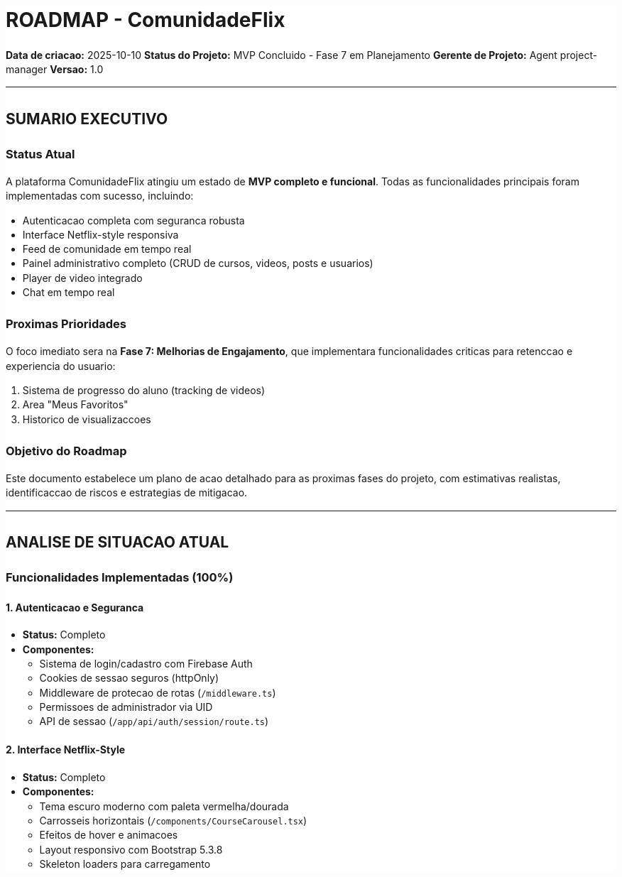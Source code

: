 # ROADMAP - ComunidadeFlix

**Data de criacao:** 2025-10-10
**Status do Projeto:** MVP Concluido - Fase 7 em Planejamento
**Gerente de Projeto:** Agent project-manager
**Versao:** 1.0

---

## SUMARIO EXECUTIVO

### Status Atual
A plataforma ComunidadeFlix atingiu um estado de **MVP completo e funcional**. Todas as funcionalidades principais foram implementadas com sucesso, incluindo:
- Autenticacao completa com seguranca robusta
- Interface Netflix-style responsiva
- Feed de comunidade em tempo real
- Painel administrativo completo (CRUD de cursos, videos, posts e usuarios)
- Player de video integrado
- Chat em tempo real

### Proximas Prioridades
O foco imediato sera na **Fase 7: Melhorias de Engajamento**, que implementara funcionalidades criticas para retenccao e experiencia do usuario:
1. Sistema de progresso do aluno (tracking de videos)
2. Area "Meus Favoritos"
3. Historico de visualizaccoes

### Objetivo do Roadmap
Este documento estabelece um plano de acao detalhado para as proximas fases do projeto, com estimativas realistas, identificaccao de riscos e estrategias de mitigacao.

---

## ANALISE DE SITUACAO ATUAL

### Funcionalidades Implementadas (100%)

#### 1. Autenticacao e Seguranca
- **Status:** Completo
- **Componentes:**
  - Sistema de login/cadastro com Firebase Auth
  - Cookies de sessao seguros (httpOnly)
  - Middleware de protecao de rotas (`/middleware.ts`)
  - Permissoes de administrador via UID
  - API de sessao (`/app/api/auth/session/route.ts`)

#### 2. Interface Netflix-Style
- **Status:** Completo
- **Componentes:**
  - Tema escuro moderno com paleta vermelha/dourada
  - Carrosseis horizontais (`/components/CourseCarousel.tsx`)
  - Efeitos de hover e animacoes
  - Layout responsivo com Bootstrap 5.3.8
  - Skeleton loaders para carregamento

